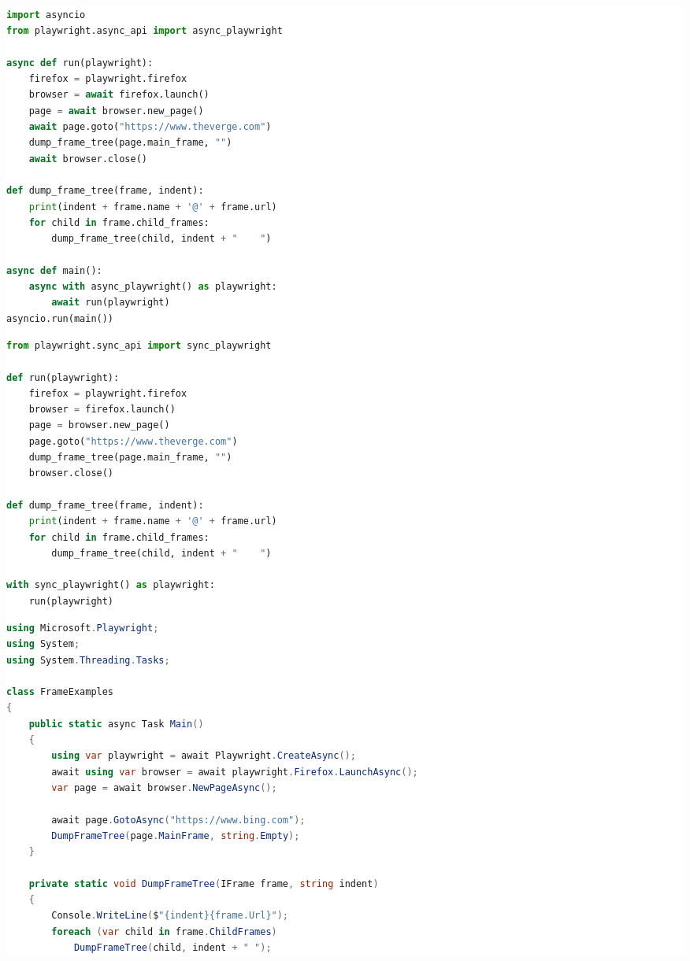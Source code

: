 ```python async
import asyncio
from playwright.async_api import async_playwright

async def run(playwright):
    firefox = playwright.firefox
    browser = await firefox.launch()
    page = await browser.new_page()
    await page.goto("https://www.theverge.com")
    dump_frame_tree(page.main_frame, "")
    await browser.close()

def dump_frame_tree(frame, indent):
    print(indent + frame.name + '@' + frame.url)
    for child in frame.child_frames:
        dump_frame_tree(child, indent + "    ")

async def main():
    async with async_playwright() as playwright:
        await run(playwright)
asyncio.run(main())
```

```python sync
from playwright.sync_api import sync_playwright

def run(playwright):
    firefox = playwright.firefox
    browser = firefox.launch()
    page = browser.new_page()
    page.goto("https://www.theverge.com")
    dump_frame_tree(page.main_frame, "")
    browser.close()

def dump_frame_tree(frame, indent):
    print(indent + frame.name + '@' + frame.url)
    for child in frame.child_frames:
        dump_frame_tree(child, indent + "    ")

with sync_playwright() as playwright:
    run(playwright)
```

```csharp
using Microsoft.Playwright;
using System;
using System.Threading.Tasks;

class FrameExamples
{
    public static async Task Main()
    {
        using var playwright = await Playwright.CreateAsync();
        await using var browser = await playwright.Firefox.LaunchAsync();
        var page = await browser.NewPageAsync();

        await page.GotoAsync("https://www.bing.com");
        DumpFrameTree(page.MainFrame, string.Empty);
    }

    private static void DumpFrameTree(IFrame frame, string indent)
    {
        Console.WriteLine($"{indent}{frame.Url}");
        foreach (var child in frame.ChildFrames)
            DumpFrameTree(child, indent + " ");
```